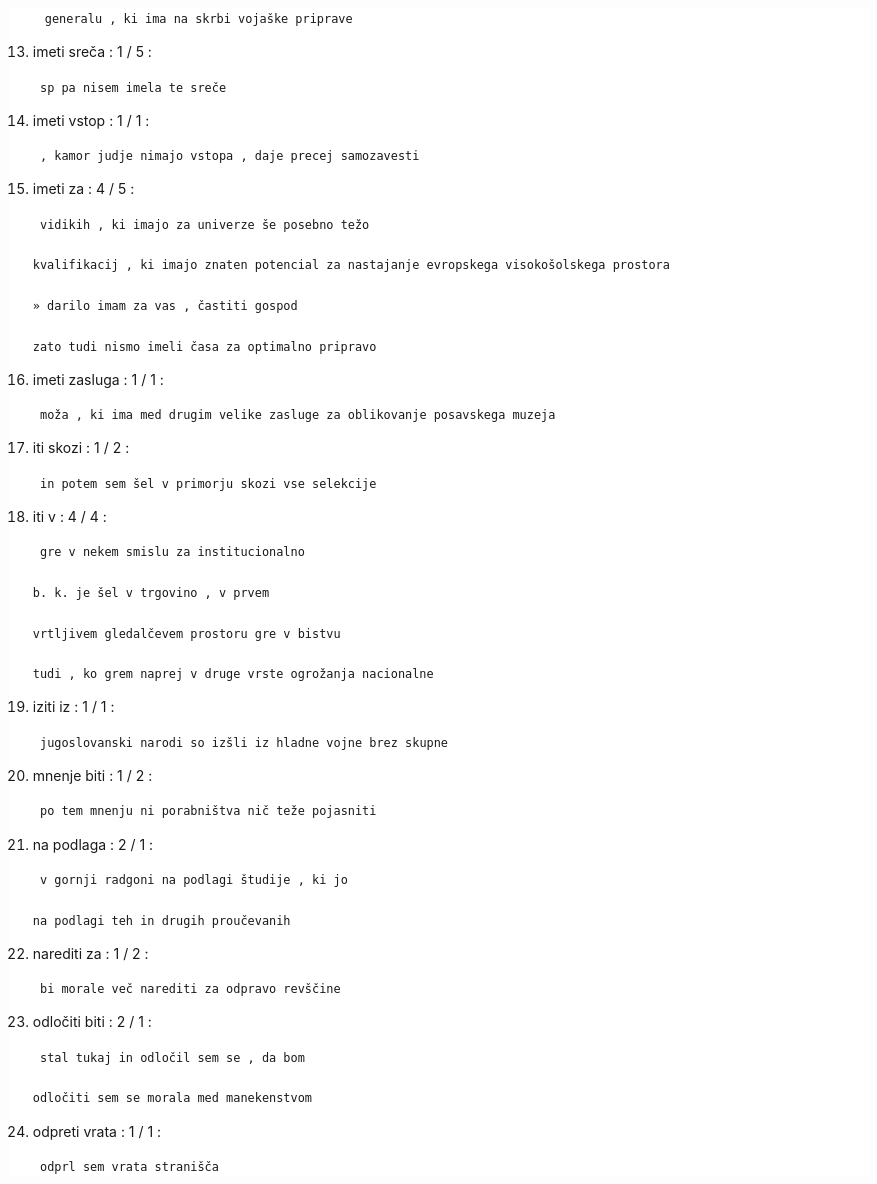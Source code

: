 		 generalu , ki ima na skrbi vojaške priprave

13. imeti sreča : 1  / 5 :

		 sp pa nisem imela te sreče

14. imeti vstop : 1  / 1 :

		 , kamor judje nimajo vstopa , daje precej samozavesti

15. imeti za : 4  / 5 :

		 vidikih , ki imajo za univerze še posebno težo

		kvalifikacij , ki imajo znaten potencial za nastajanje evropskega visokošolskega prostora

		» darilo imam za vas , častiti gospod

		zato tudi nismo imeli časa za optimalno pripravo

16. imeti zasluga : 1  / 1 :

		 moža , ki ima med drugim velike zasluge za oblikovanje posavskega muzeja

17. iti skozi : 1  / 2 :

		 in potem sem šel v primorju skozi vse selekcije

18. iti v : 4  / 4 :

		 gre v nekem smislu za institucionalno

		b. k. je šel v trgovino , v prvem

		vrtljivem gledalčevem prostoru gre v bistvu

		tudi , ko grem naprej v druge vrste ogrožanja nacionalne

19. iziti iz : 1  / 1 :

		 jugoslovanski narodi so izšli iz hladne vojne brez skupne

20. mnenje biti : 1  / 2 :

		 po tem mnenju ni porabništva nič teže pojasniti

21. na podlaga : 2  / 1 :

		 v gornji radgoni na podlagi študije , ki jo

		na podlagi teh in drugih proučevanih

22. narediti za : 1  / 2 :

		 bi morale več narediti za odpravo revščine

23. odločiti biti : 2  / 1 :

		 stal tukaj in odločil sem se , da bom

		odločiti sem se morala med manekenstvom

24. odpreti vrata : 1  / 1 :

		 odprl sem vrata stranišča
